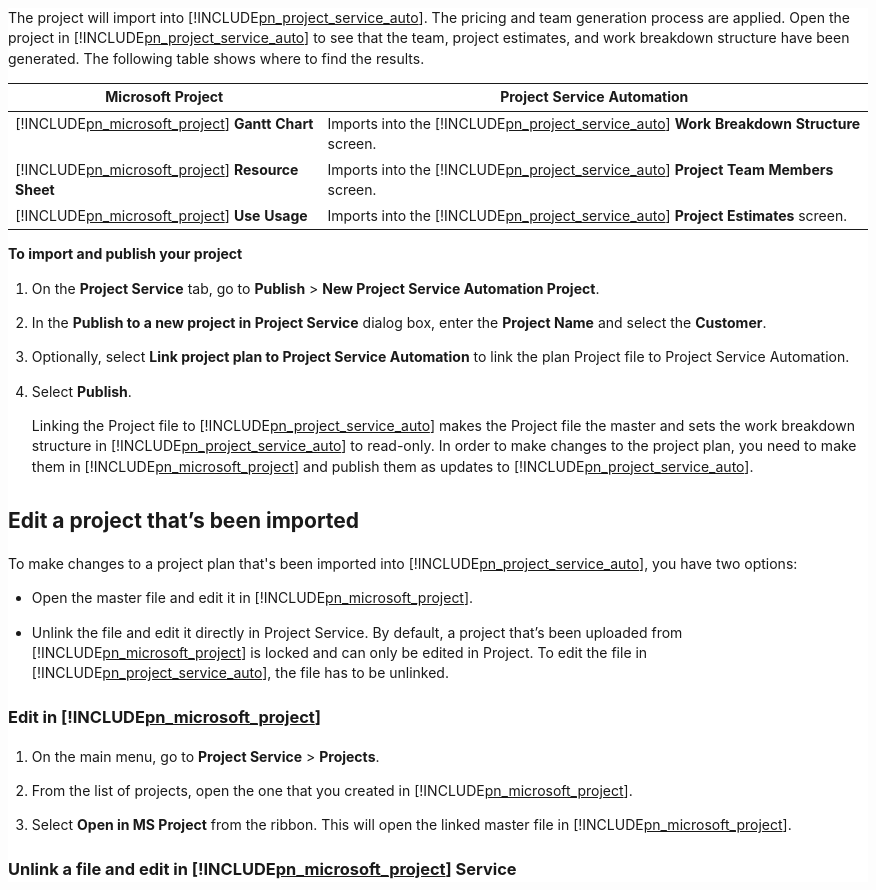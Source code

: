 The project will import into [!INCLUDE[pn_project_service_auto](../includes/pn-project-service-auto.md)]. The pricing and team generation process are applied. Open the project in [!INCLUDE[pn_project_service_auto](../includes/pn-project-service-auto.md)] to see that the team, project estimates, and work breakdown structure have been generated. The following table shows where to find the results.


|              Microsoft Project                                                           |                      Project Service Automation                                                                                   |
|------------------------------------------------------------------------------------------|-----------------------------------------------------------------------------------------------------------------------------------|
|  [!INCLUDE[pn_microsoft_project](../includes/pn-microsoft-project.md)] **Gantt Chart**   | Imports into the [!INCLUDE[pn_project_service_auto](../includes/pn-project-service-auto.md)] **Work Breakdown Structure** screen. |
| [!INCLUDE[pn_microsoft_project](../includes/pn-microsoft-project.md)] **Resource Sheet** |   Imports into the [!INCLUDE[pn_project_service_auto](../includes/pn-project-service-auto.md)] **Project Team Members** screen.   |
|   [!INCLUDE[pn_microsoft_project](../includes/pn-microsoft-project.md)] **Use Usage**    |    Imports into the [!INCLUDE[pn_project_service_auto](../includes/pn-project-service-auto.md)] **Project Estimates** screen.     |

**To import and publish your project**  
1. On the **Project Service** tab, go to **Publish** > **New Project Service Automation Project**.  

2. In the **Publish to a new project in Project Service** dialog box, enter the **Project Name** and select the **Customer**.  

3. Optionally, select **Link project plan to Project Service Automation** to link the plan Project file to Project Service Automation.  

4. Select **Publish**.  

   Linking the Project file to [!INCLUDE[pn_project_service_auto](../includes/pn-project-service-auto.md)] makes the Project file the master and sets the work breakdown structure in [!INCLUDE[pn_project_service_auto](../includes/pn-project-service-auto.md)] to read-only.  In order to make changes to the project plan, you need to make them in [!INCLUDE[pn_microsoft_project](../includes/pn-microsoft-project.md)] and publish them as updates to [!INCLUDE[pn_project_service_auto](../includes/pn-project-service-auto.md)].  

## Edit a project that’s been imported  
 To make changes to a project plan that's been imported into [!INCLUDE[pn_project_service_auto](../includes/pn-project-service-auto.md)], you have two options:  

- Open the master file and edit it in [!INCLUDE[pn_microsoft_project](../includes/pn-microsoft-project.md)].  

- Unlink the file and edit it directly in Project Service. By default, a project that’s been uploaded from [!INCLUDE[pn_microsoft_project](../includes/pn-microsoft-project.md)] is locked and can only be edited in Project. To edit the file in [!INCLUDE[pn_project_service_auto](../includes/pn-project-service-auto.md)], the file has to be unlinked.  

### Edit in [!INCLUDE[pn_microsoft_project](../includes/pn-microsoft-project.md)]  

1. On the main menu, go to **Project Service** > **Projects**.  

2. From the list of projects, open the one that you created in [!INCLUDE[pn_microsoft_project](../includes/pn-microsoft-project.md)].  

3. Select **Open in MS Project** from the ribbon. This will open the linked master file in [!INCLUDE[pn_microsoft_project](../includes/pn-microsoft-project.md)].  

### Unlink a file and edit in [!INCLUDE[pn_microsoft_project](../includes/pn-microsoft-project.md)] Service  

